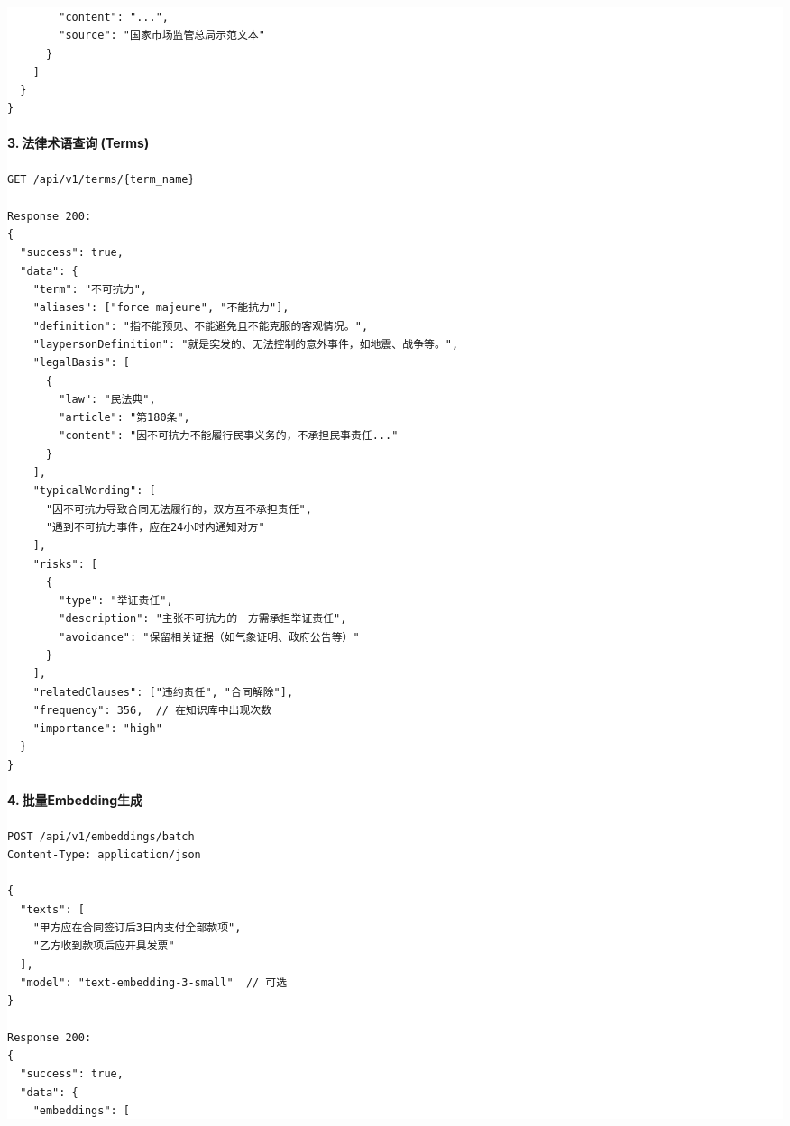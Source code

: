 ```http
        "content": "...",
        "source": "国家市场监管总局示范文本"
      }
    ]
  }
}
```

#### 3. 法律术语查询 (Terms)

```http
GET /api/v1/terms/{term_name}

Response 200:
{
  "success": true,
  "data": {
    "term": "不可抗力",
    "aliases": ["force majeure", "不能抗力"],
    "definition": "指不能预见、不能避免且不能克服的客观情况。",
    "laypersonDefinition": "就是突发的、无法控制的意外事件，如地震、战争等。",
    "legalBasis": [
      {
        "law": "民法典",
        "article": "第180条",
        "content": "因不可抗力不能履行民事义务的，不承担民事责任..."
      }
    ],
    "typicalWording": [
      "因不可抗力导致合同无法履行的，双方互不承担责任",
      "遇到不可抗力事件，应在24小时内通知对方"
    ],
    "risks": [
      {
        "type": "举证责任",
        "description": "主张不可抗力的一方需承担举证责任",
        "avoidance": "保留相关证据（如气象证明、政府公告等）"
      }
    ],
    "relatedClauses": ["违约责任", "合同解除"],
    "frequency": 356,  // 在知识库中出现次数
    "importance": "high"
  }
}
```

#### 4. 批量Embedding生成

```http
POST /api/v1/embeddings/batch
Content-Type: application/json

{
  "texts": [
    "甲方应在合同签订后3日内支付全部款项",
    "乙方收到款项后应开具发票"
  ],
  "model": "text-embedding-3-small"  // 可选
}

Response 200:
{
  "success": true,
  "data": {
    "embeddings": [
```
